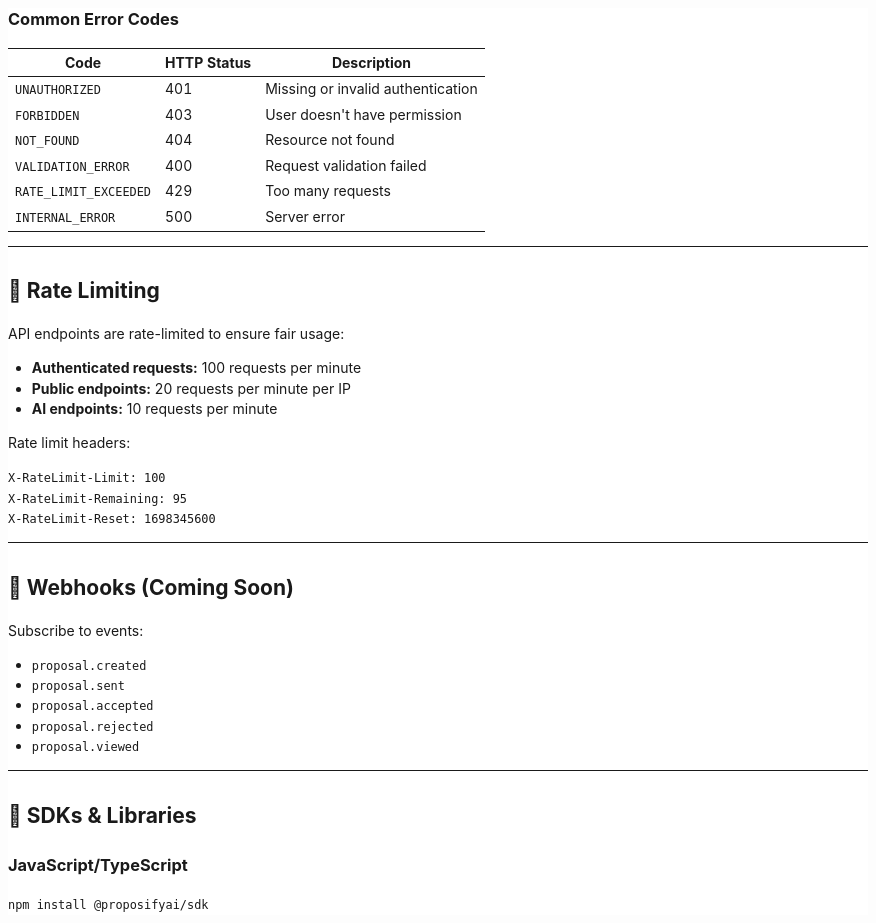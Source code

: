 ### Common Error Codes

| Code | HTTP Status | Description |
|------|-------------|-------------|
| `UNAUTHORIZED` | 401 | Missing or invalid authentication |
| `FORBIDDEN` | 403 | User doesn't have permission |
| `NOT_FOUND` | 404 | Resource not found |
| `VALIDATION_ERROR` | 400 | Request validation failed |
| `RATE_LIMIT_EXCEEDED` | 429 | Too many requests |
| `INTERNAL_ERROR` | 500 | Server error |

---

## 🔢 Rate Limiting

API endpoints are rate-limited to ensure fair usage:

- **Authenticated requests:** 100 requests per minute
- **Public endpoints:** 20 requests per minute per IP
- **AI endpoints:** 10 requests per minute

Rate limit headers:
```
X-RateLimit-Limit: 100
X-RateLimit-Remaining: 95
X-RateLimit-Reset: 1698345600
```

---

## 📝 Webhooks (Coming Soon)

Subscribe to events:
- `proposal.created`
- `proposal.sent`
- `proposal.accepted`
- `proposal.rejected`
- `proposal.viewed`

---

## 🔗 SDKs & Libraries

### JavaScript/TypeScript
```bash
npm install @proposifyai/sdk
```
